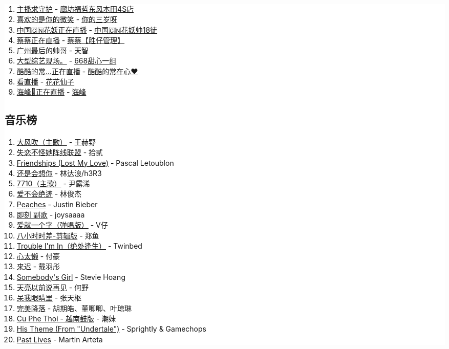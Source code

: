 1. [主播求守护](https://webcast.amemv.com/webcast/reflow/6953487852680301324) - [廊坊福哲东风本田4S店](https://www.iesdouyin.com/share/user/97221910597?sec_uid=MS4wLjABAAAAsgbF9Wn9gDmJhtBzvVDes5Xub_ZpR7Y84m1nFC9iReA)
1. [喜欢的是你的微笑](https://webcast.amemv.com/webcast/reflow/6953424175339997966) - [你的三岁呀](https://www.iesdouyin.com/share/user/3271776395069805?sec_uid=MS4wLjABAAAAedPM2OORH7el9--yfNax9DGDG043mHBt5G8-ZyQW_OfbTWASjuX555rTdeaidH0Z)
1. [中国🇨🇳花妖正在直播](https://webcast.amemv.com/webcast/reflow/6953486009703123716) - [中国🇨🇳花妖帅18徒](https://www.iesdouyin.com/share/user/3513637927925587?sec_uid=MS4wLjABAAAAWBUypV36d2FB50tcH9farlDHclNE63rNulmjtGDaIzTxkb65Ixf3W2t6uJLBJe0w)
1. [蔡蔡正在直播](https://webcast.amemv.com/webcast/reflow/6953470738225826560) - [蔡蔡【胜仔管理】](https://www.iesdouyin.com/share/user/81679061746?sec_uid=MS4wLjABAAAA-9BsKSaWkIX4Scs2vKD6tncvzjQpb8RYEAaVt0LRf_8)
1. [广州最后的帅哥](https://webcast.amemv.com/webcast/reflow/6953469486695598885) - [天智](https://www.iesdouyin.com/share/user/60695548719?sec_uid=MS4wLjABAAAAAakU57T3zQVBLMzT2qXCrh4VeSpg8cEKCvBd7v06v7o)
1. [大型综艺现场。](https://webcast.amemv.com/webcast/reflow/6953486906403425035) - [668甜心一组](https://www.iesdouyin.com/share/user/94991653265?sec_uid=MS4wLjABAAAA_xzGqa9sV9bP586FyL1DjaCpwtvjSEyIS11jIB3x6mY)
1. [酷酷的常...正在直播](https://webcast.amemv.com/webcast/reflow/6953489820698397470) - [酷酷的常在心♥️](https://www.iesdouyin.com/share/user/505397623668500?sec_uid=MS4wLjABAAAAek0gudhxIzp5bH7XP5DDC_PeKJpV7B4pTUQFjcb53LE)
1. [看直播](https://webcast.amemv.com/webcast/reflow/6953471076714253068) - [花花仙子](https://www.iesdouyin.com/share/user/2805573319919643?sec_uid=MS4wLjABAAAABPg6VOvZdP4El2CCkZsLPdje98T89jfar1PktQ2xEcLaEAMcN-azOxfzfpe0of-8)
1. [海峰🎷正在直播](https://webcast.amemv.com/webcast/reflow/6953454803466504960) - [海峰](https://www.iesdouyin.com/share/user/553747375205199?sec_uid=MS4wLjABAAAAc-k3Fbt0vw_DZjuQ2Dfj8aJesiQKfO3fNPeB6IJZvlA)

## 音乐榜

1. [大风吹（主歌）](https://sf9-sign-dy.pstatp.com/ies-music/81b8a4734231b35492fc59100f00cfce.mp3?x-expires=2249706098&x-signature=G1%2FlAsLSwo7dSArOGNLKgeAvpSQ%3D) - 王赫野
1. [失恋不怪她阵线联盟]() - 拾贰
1. [Friendships (Lost My Love)](https://sf9-sign-dy.pstatp.com/iesmusic-cn-local/v1/tos-ag-v-0000/423dcf61dfb64d35b2c305b0d5f9c89a?x-expires=2249706098&x-signature=FP9pVCV7VJGMIUEJ77i90ML3ri8%3D) - Pascal Letoublon
1. [还是会想你]() - 林达浪/h3R3
1. [7710（主歌）]() - 尹露浠
1. [爱不会绝迹]() - 林俊杰
1. [Peaches]() - Justin Bieber
1. [即刻 副歌](https://sf9-sign-dy.pstatp.com/ies-music/db7c0e105755b997ee11c46acd91fadb.mp3?x-expires=2249706098&x-signature=uZ4neahX%2FhBaviqxlwBZ%2FN7c8Qk%3D) - joysaaaa
1. [爱就一个字（弹唱版）]() - V仔
1. [八小时时差-剪辑版](https://sf9-sign-dy.pstatp.com/ies-music/f8fd37e66cabe7b877508962c8bf1e1f.mp3?x-expires=2249706098&x-signature=t6VlJIwKbNDt14B3u0uWNnlmOX0%3D) - 郑鱼
1. [Trouble I'm In（绝处逢生）](https://sf9-sign-dy.pstatp.com/iesmusic-cn-local/v1/tt-obj/81db9f4eb4b75fce8a7c4d42e2b9841f.mp3?x-expires=2249706098&x-signature=XzJ6iMwCPDI62ai782edgCdTG8s%3D) - Twinbed
1. [心太懒](https://sf9-sign-dy.pstatp.com/iesmusic-cn-local/v1/tt-obj/3ab4f4a2c627d85b2976050d4b1847a3.mp3?x-expires=2249706098&x-signature=6vaDJ6qTu9KZaeWNbdigcfiM7jU%3D) - 付豪
1. [来迟]() - 戴羽彤
1. [Somebody's Girl](https://sf9-sign-dy.pstatp.com/iesmusic-cn-local/v1/tt-obj/172898bf28c772365cfe7b8e83e73d83.m4a?x-expires=2249706098&x-signature=GfntwHebsmEer4X%2BQh5JBYGOQT0%3D) - Stevie Hoang
1. [天亮以前说再见](https://sf9-sign-dy.pstatp.com/iesmusic-cn-local/v1/tt-obj/668cf68f839036dd9919e01dab848690.m4a?x-expires=2249706098&x-signature=GIXT0gZLgoc9GB2o2FTUf9s%2Fq1M%3D) - 何野
1. [呆我眼睛里](https://sf9-sign-dy.pstatp.com/iesmusic-cn-local/v1/tt-obj/4e771cb2037ade4adcaa5bfdd7caa851.mp3?x-expires=2249706098&x-signature=6qtozjQ2PusuGmVq0KaDdjOzhIY%3D) - 张天枢
1. [完美降落]() - 胡期皓、董唧唧、叶琼琳
1. [Cu Phe Thoi - 越南鼓版](https://sf9-sign-dy.pstatp.com/iesmusic-cn-local/v1/tt-obj/3a04d1d9a29687cf73c826e4d900a6d5.m4a?x-expires=2249706098&x-signature=GflEnBRW8X96PaMKUIUvuuGWOqU%3D) - 潮妹
1. [His Theme (From "Undertale")](https://sf9-sign-dy.pstatp.com/iesmusic-cn-local/v1/tt-obj/0c992202d5d2deca58d37549d114f100.m4a?x-expires=2249706098&x-signature=bou6uJ%2BsZmkT35imKA53mRCsPHE%3D) - Sprightly & Gamechops
1. [Past Lives](https://sf9-sign-dy.pstatp.com/iesmusic-cn-local/v1/tt-obj/06ce7dcdab76e40def0a1039e72815e9.m4a?x-expires=2249706098&x-signature=491NvzcE15Xm96Iwg9le2TOTGKw%3D) - Martin Arteta